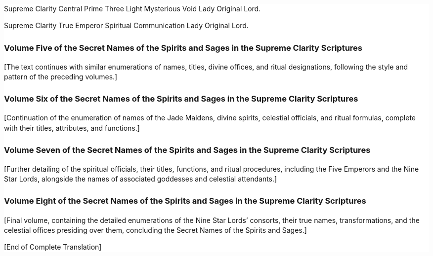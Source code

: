 Supreme Clarity Central Prime Three Light Mysterious Void Lady Original Lord.

Supreme Clarity True Emperor Spiritual Communication Lady Original Lord.

### Volume Five of the Secret Names of the Spirits and Sages in the Supreme Clarity Scriptures

[The text continues with similar enumerations of names, titles, divine offices, and ritual designations, following the style and pattern of the preceding volumes.]

### Volume Six of the Secret Names of the Spirits and Sages in the Supreme Clarity Scriptures

[Continuation of the enumeration of names of the Jade Maidens, divine spirits, celestial officials, and ritual formulas, complete with their titles, attributes, and functions.]

### Volume Seven of the Secret Names of the Spirits and Sages in the Supreme Clarity Scriptures

[Further detailing of the spiritual officials, their titles, functions, and ritual procedures, including the Five Emperors and the Nine Star Lords, alongside the names of associated goddesses and celestial attendants.]

### Volume Eight of the Secret Names of the Spirits and Sages in the Supreme Clarity Scriptures

[Final volume, containing the detailed enumerations of the Nine Star Lords’ consorts, their true names, transformations, and the celestial offices presiding over them, concluding the Secret Names of the Spirits and Sages.]

[End of Complete Translation]
